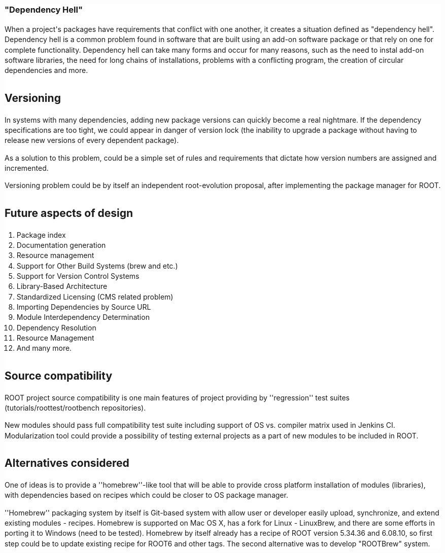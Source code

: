 ### "Dependency Hell"
When a project's packages have requirements that conflict with one another, it creates a situation defined as "dependency hell". 
Dependency hell is a common problem found in software that are built using an add-on software package or that rely on one for complete functionality. Dependency hell can take many forms and occur for many reasons, such as the need to instal add-on software libraries, the need for long chains of installations, problems with a conflicting program, the creation of circular dependencies and more.

## Versioning
In systems with many dependencies, adding new package versions can quickly become a real nightmare. If the dependency specifications are too tight,  we could appear in danger of version lock (the inability to upgrade a package without having to release new versions of every dependent package).

As a solution to this problem, could be a simple set of rules and requirements that dictate how version numbers are assigned and incremented.

Versioning problem could be by itself an independent root-evolution proposal, after implementing the package manager for ROOT. 

## Future aspects of design
1. Package index
2. Documentation generation
3. Resource management
4. Support for Other Build Systems (brew and etc.)
5. Support for Version Control Systems
6. Library-Based Architecture
7. Standardized Licensing (CMS related problem)
8. Importing Dependencies by Source URL
9. Module Interdependency Determination
10. Dependency Resolution
11. Resource Management
12. And many more.

## Source compatibility
ROOT project source compatibility is one main features of project providing by ''regression'' test suites (tutorials/roottest/rootbench repositories). 

New modules should pass full compatibility test suite including support of OS vs. compiler matrix used in Jenkins CI.
Modularization tool could provide a possibility of testing external projects as a part of new modules to be included in ROOT.

## Alternatives considered
One of ideas is to provide a ''homebrew''-like tool that will be able to provide cross platform installation of modules (libraries), with dependencies based on recipes which could be closer to OS package manager. 

''Homebrew'' packaging system by itself is Git-based system with allow user or developer easily upload, synchronize, and extend existing modules - recipes. Homebrew is supported on Mac OS X, has a fork for Linux - LinuxBrew, and there are some efforts in porting it to Windows (need to be tested). Homebrew by itself already has a recipe of ROOT version 5.34.36 and 6.08.10, so first step could be to update existing recipe for ROOT6 and other tags. The second alternative was to develop "ROOTBrew" system.
